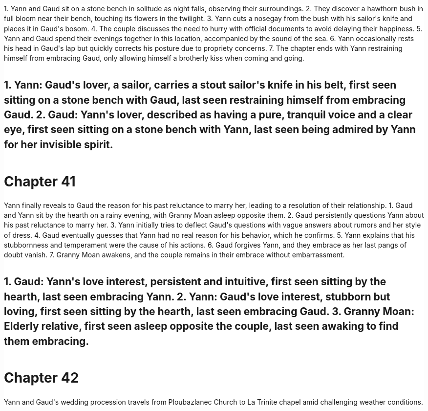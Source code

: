 <events>
1. Yann and Gaud sit on a stone bench in solitude as night falls, observing their surroundings.
2. They discover a hawthorn bush in full bloom near their bench, touching its flowers in the twilight.
3. Yann cuts a nosegay from the bush with his sailor's knife and places it in Gaud's bosom.
4. The couple discusses the need to hurry with official documents to avoid delaying their happiness.
5. Yann and Gaud spend their evenings together in this location, accompanied by the sound of the sea.
6. Yann occasionally rests his head in Gaud's lap but quickly corrects his posture due to propriety concerns.
7. The chapter ends with Yann restraining himself from embracing Gaud, only allowing himself a brotherly kiss when coming and going.
</events>

<characters>1. Yann: Gaud's lover, a sailor, carries a stout sailor's knife in his belt, first seen sitting on a stone bench with Gaud, last seen restraining himself from embracing Gaud.
2. Gaud: Yann's lover, described as having a pure, tranquil voice and a clear eye, first seen sitting on a stone bench with Yann, last seen being admired by Yann for her invisible spirit.</characters>
----------------
# Chapter 41
<synopsis>
Yann finally reveals to Gaud the reason for his past reluctance to marry her, leading to a resolution of their relationship.
</synopsis>

<events>
1. Gaud and Yann sit by the hearth on a rainy evening, with Granny Moan asleep opposite them.
2. Gaud persistently questions Yann about his past reluctance to marry her.
3. Yann initially tries to deflect Gaud's questions with vague answers about rumors and her style of dress.
4. Gaud eventually guesses that Yann had no real reason for his behavior, which he confirms.
5. Yann explains that his stubbornness and temperament were the cause of his actions.
6. Gaud forgives Yann, and they embrace as her last pangs of doubt vanish.
7. Granny Moan awakens, and the couple remains in their embrace without embarrassment.
</events>

<characters>1. Gaud: Yann's love interest, persistent and intuitive, first seen sitting by the hearth, last seen embracing Yann.
2. Yann: Gaud's love interest, stubborn but loving, first seen sitting by the hearth, last seen embracing Gaud.
3. Granny Moan: Elderly relative, first seen asleep opposite the couple, last seen awaking to find them embracing.</characters>
----------------
# Chapter 42
<synopsis>
Yann and Gaud's wedding procession travels from Ploubazlanec Church to La Trinite chapel amid challenging weather conditions.
</synopsis>
